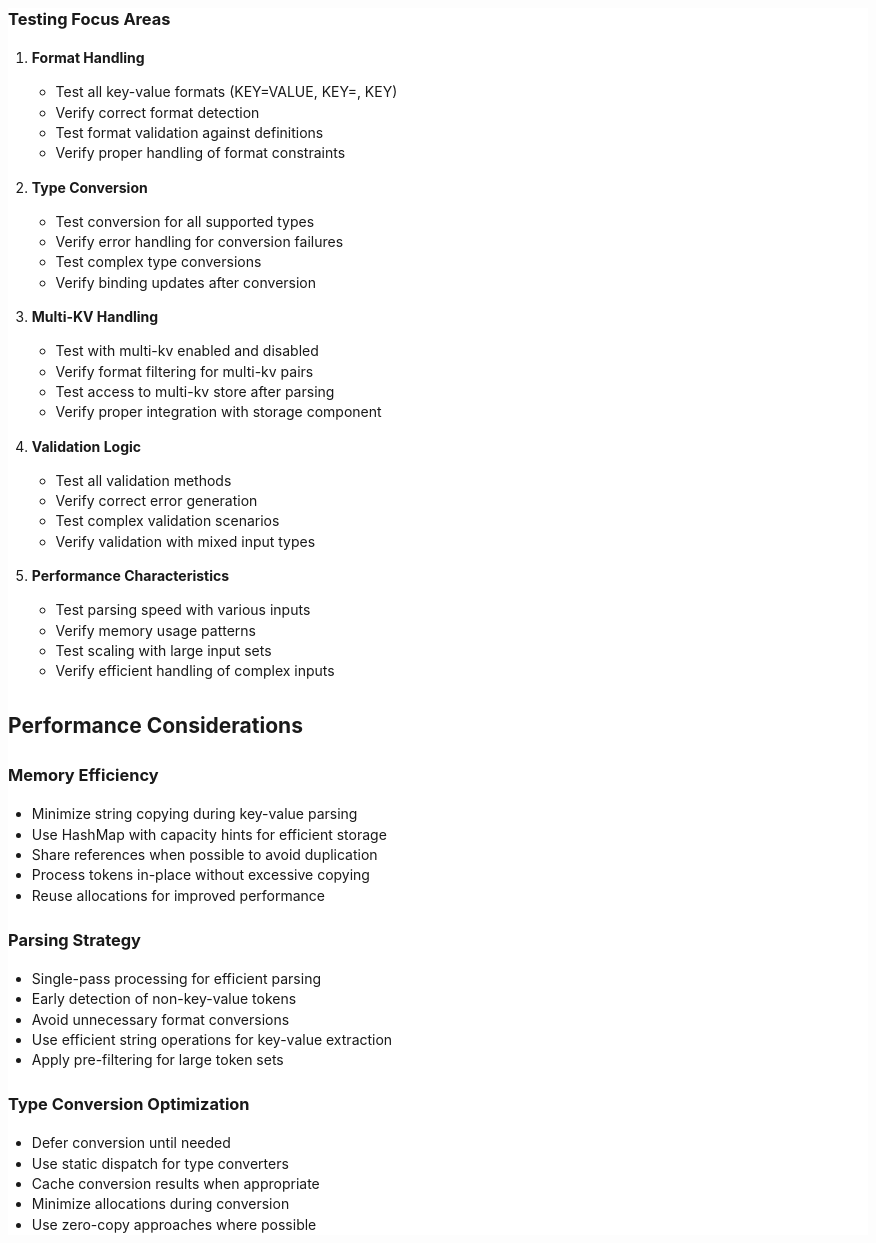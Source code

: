 ### Testing Focus Areas

1. **Format Handling**
   - Test all key-value formats (KEY=VALUE, KEY=, KEY)
   - Verify correct format detection
   - Test format validation against definitions
   - Verify proper handling of format constraints

2. **Type Conversion**
   - Test conversion for all supported types
   - Verify error handling for conversion failures
   - Test complex type conversions
   - Verify binding updates after conversion

3. **Multi-KV Handling**
   - Test with multi-kv enabled and disabled
   - Verify format filtering for multi-kv pairs
   - Test access to multi-kv store after parsing
   - Verify proper integration with storage component

4. **Validation Logic**
   - Test all validation methods
   - Verify correct error generation
   - Test complex validation scenarios
   - Verify validation with mixed input types

5. **Performance Characteristics**
   - Test parsing speed with various inputs
   - Verify memory usage patterns
   - Test scaling with large input sets
   - Verify efficient handling of complex inputs

## Performance Considerations

### Memory Efficiency
- Minimize string copying during key-value parsing
- Use HashMap with capacity hints for efficient storage
- Share references when possible to avoid duplication
- Process tokens in-place without excessive copying
- Reuse allocations for improved performance

### Parsing Strategy
- Single-pass processing for efficient parsing
- Early detection of non-key-value tokens
- Avoid unnecessary format conversions
- Use efficient string operations for key-value extraction
- Apply pre-filtering for large token sets

### Type Conversion Optimization
- Defer conversion until needed
- Use static dispatch for type converters
- Cache conversion results when appropriate
- Minimize allocations during conversion
- Use zero-copy approaches where possible
